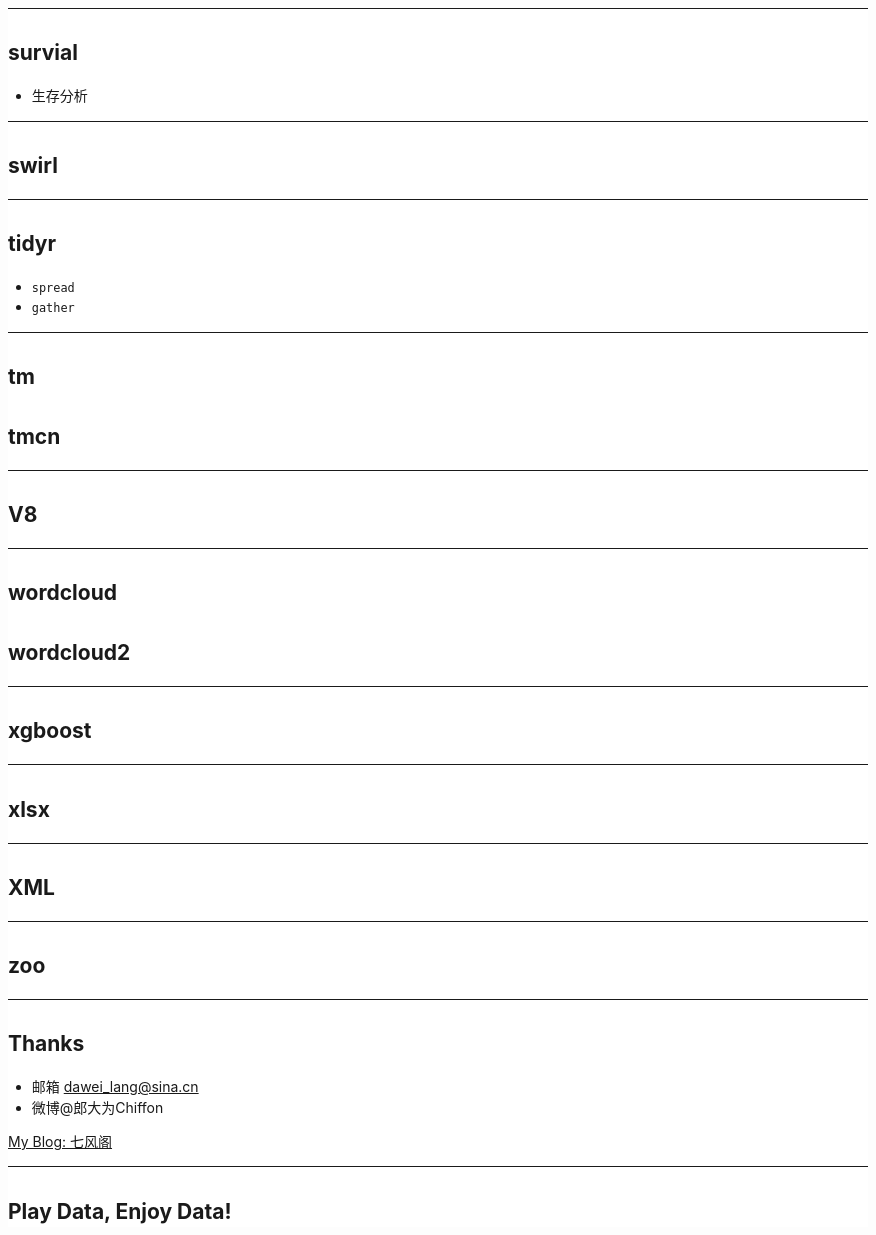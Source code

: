 
---
## survial
- 生存分析

---
## swirl

---
## tidyr
- `spread`
- `gather`

---
## tm
## tmcn

---
## V8

---
## wordcloud
## wordcloud2

---
## xgboost

---
## xlsx

---
## XML

---
## zoo


---
## Thanks
- 邮箱 dawei_lang@sina.cn
- 微博@郎大为Chiffon

[My Blog: 七风阁](http://lchiffon.github.io)

---
## Play Data, Enjoy Data!

<script>
$('ul.incremental li').addClass('fragment')
</script>
